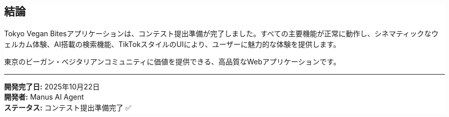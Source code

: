 ## 結論

Tokyo Vegan Bitesアプリケーションは、コンテスト提出準備が完了しました。すべての主要機能が正常に動作し、シネマティックなウェルカム体験、AI搭載の検索機能、TikTokスタイルのUIにより、ユーザーに魅力的な体験を提供します。

東京のビーガン・ベジタリアンコミュニティに価値を提供できる、高品質なWebアプリケーションです。

---

**開発完了日:** 2025年10月22日  
**開発者:** Manus AI Agent  
**ステータス:** コンテスト提出準備完了 ✅


